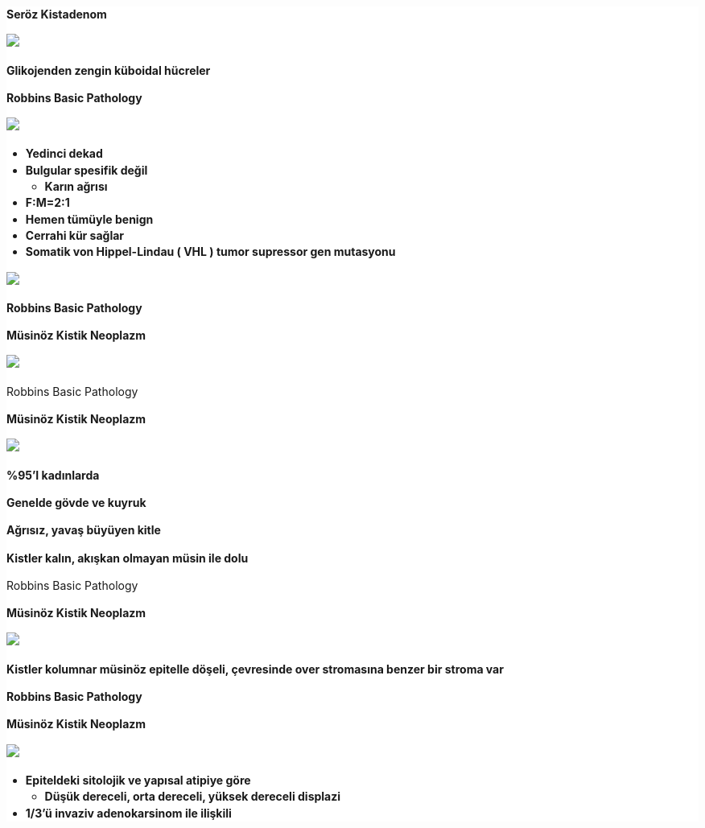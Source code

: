 __Seröz Kistadenom__

![](img%5CEkzokrin-ve-Endokrin-Pankreas-T%C3%BCm%C3%B6rleri4.png)

__Glikojenden zengin küboidal hücreler__

__Robbins Basic Pathology__

![](img%5CEkzokrin-ve-Endokrin-Pankreas-T%C3%BCm%C3%B6rleri5.jpg)

* __Yedinci dekad__
* __Bulgular spesifik değil__
  * __Karın ağrısı__
* __F:M=2:1__
* __Hemen tümüyle benign__
* __Cerrahi kür sağlar__
* __Somatik von Hippel\-Lindau \( VHL \) tumor supressor gen mutasyonu__

![](img%5CEkzokrin-ve-Endokrin-Pankreas-T%C3%BCm%C3%B6rleri6.png)

__Robbins Basic Pathology__

__Müsinöz Kistik Neoplazm__

![](img%5CEkzokrin-ve-Endokrin-Pankreas-T%C3%BCm%C3%B6rleri7.jpg)

Robbins Basic Pathology

__Müsinöz Kistik Neoplazm__

![](img%5CEkzokrin-ve-Endokrin-Pankreas-T%C3%BCm%C3%B6rleri8.jpg)

__%95’I kadınlarda__

__Genelde gövde ve kuyruk__

__Ağrısız\, yavaş büyüyen kitle__

__Kistler kalın\, akışkan olmayan müsin ile dolu__

Robbins Basic Pathology

__Müsinöz Kistik Neoplazm__

![](img%5CEkzokrin-ve-Endokrin-Pankreas-T%C3%BCm%C3%B6rleri9.jpg)

__Kistler kolumnar müsinöz epitelle döşeli\, çevresinde over stromasına benzer bir stroma var__

__Robbins Basic Pathology__

__Müsinöz Kistik Neoplazm__

![](img%5CEkzokrin-ve-Endokrin-Pankreas-T%C3%BCm%C3%B6rleri10.jpg)

* __Epiteldeki sitolojik ve yapısal atipiye göre__
  * __Düşük dereceli\, orta dereceli\, yüksek dereceli displazi__
* __1/3’ü invaziv adenokarsinom ile ilişkili__
